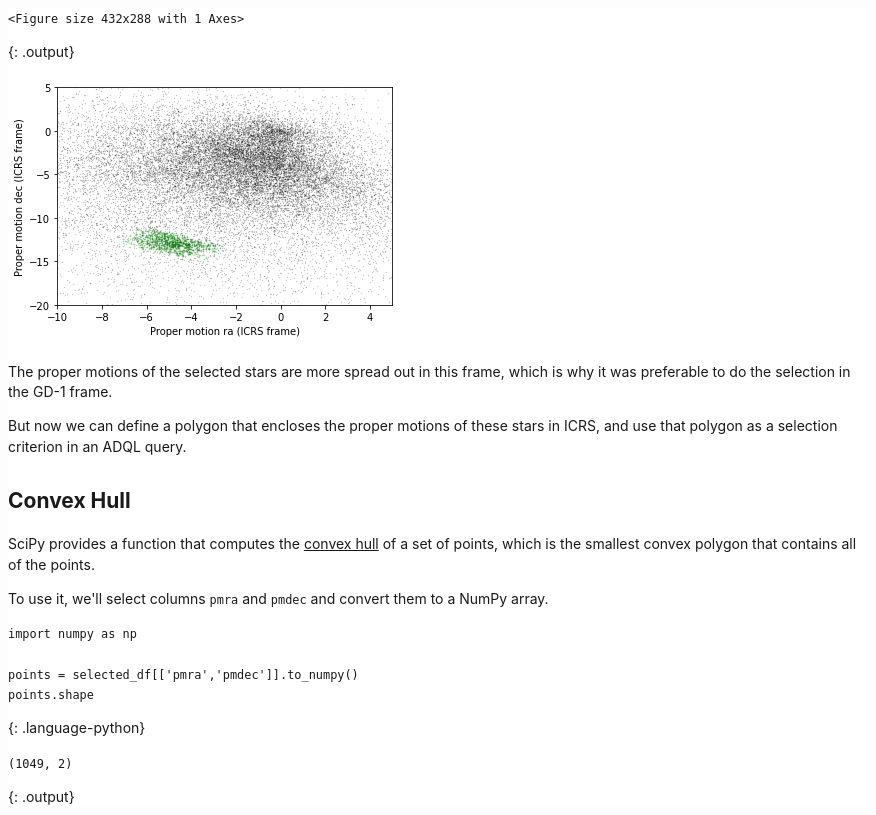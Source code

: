 ~~~
<Figure size 432x288 with 1 Axes>
~~~
{: .output}



    
![png](04-select_files/04-select_17_0.png)
    


The proper motions of the selected stars are more spread out in this
frame, which is why it was preferable to do the selection in the GD-1
frame.

But now we can define a polygon that encloses the proper motions of
these stars in ICRS, and use that polygon as a selection criterion in
an ADQL query.

## Convex Hull

SciPy provides a function that computes the [convex
hull](https://en.wikipedia.org/wiki/Convex_hull) of a set of points,
which is the smallest convex polygon that contains all of the points.

To use it, we'll select columns `pmra` and `pmdec` and convert them to
a NumPy array.



~~~
import numpy as np

points = selected_df[['pmra','pmdec']].to_numpy()
points.shape
~~~
{: .language-python}

~~~
(1049, 2)
~~~
{: .output}
